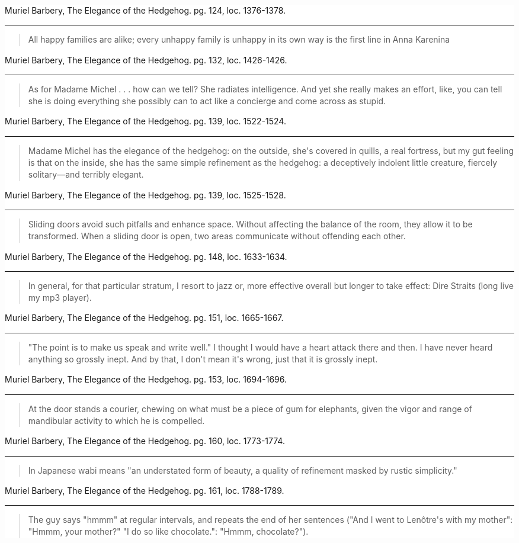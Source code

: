 Muriel Barbery, The Elegance of the Hedgehog. pg. 124, loc. 1376-1378.
<hr>


> All happy families are alike; every unhappy family is unhappy in its own way is the first line in Anna Karenina

Muriel Barbery, The Elegance of the Hedgehog. pg. 132, loc. 1426-1426.
<hr>

> As for Madame Michel . . . how can we tell? She radiates intelligence. And yet she really makes an effort, like, you can tell she is doing everything she possibly can to act like a concierge and come across as stupid.

Muriel Barbery, The Elegance of the Hedgehog. pg. 139, loc. 1522-1524.
<hr>


> Madame Michel has the elegance of the hedgehog: on the outside, she's covered in quills, a real fortress, but my gut feeling is that on the inside, she has the same simple refinement as the hedgehog: a deceptively indolent little creature, fiercely solitary—and terribly elegant.

Muriel Barbery, The Elegance of the Hedgehog. pg. 139, loc. 1525-1528.
<hr>

> Sliding doors avoid such pitfalls and enhance space. Without affecting the balance of the room, they allow it to be transformed. When a sliding door is open, two areas communicate without offending each other.

Muriel Barbery, The Elegance of the Hedgehog. pg. 148, loc. 1633-1634.
<hr>

> In general, for that particular stratum, I resort to jazz or, more effective overall but longer to take effect: Dire Straits (long live my mp3 player).

Muriel Barbery, The Elegance of the Hedgehog. pg. 151, loc. 1665-1667.
<hr>

> "The point is to make us speak and write well." I thought I would have a heart attack there and then. I have never heard anything so grossly inept. And by that, I don't mean it's wrong, just that it is grossly inept.

Muriel Barbery, The Elegance of the Hedgehog. pg. 153, loc. 1694-1696.
<hr>

> At the door stands a courier, chewing on what must be a piece of gum for elephants, given the vigor and range of mandibular activity to which he is compelled.

Muriel Barbery, The Elegance of the Hedgehog. pg. 160, loc. 1773-1774.
<hr>

> In Japanese wabi means "an understated form of beauty, a quality of refinement masked by rustic simplicity."

Muriel Barbery, The Elegance of the Hedgehog. pg. 161, loc. 1788-1789.
<hr>


> The guy says "hmmm" at regular intervals, and repeats the end of her sentences ("And I went to Lenôtre's with my mother": "Hmmm, your mother?" "I do so like chocolate.": "Hmmm, chocolate?").
